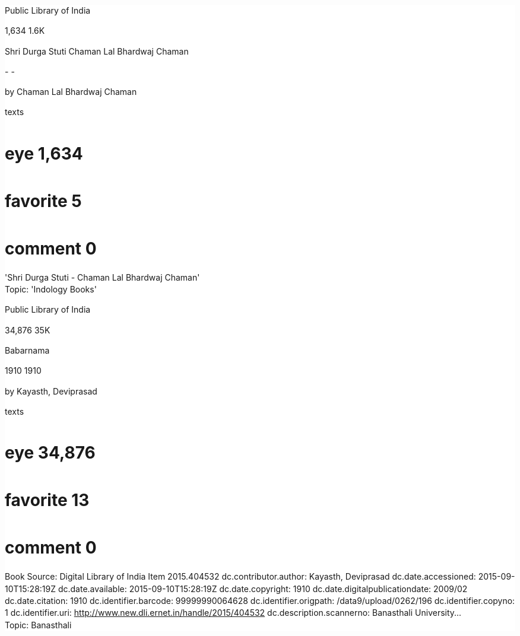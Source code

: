 <a href="/details/digitallibraryindia" class="stealth"></a>

Public Library of India

1,634 1.6K

[](/details/shri-durga-stuti-chaman-lal-bhardwaj-chaman "Shri Durga Stuti Chaman Lal Bhardwaj Chaman")

Shri Durga Stuti Chaman Lal Bhardwaj Chaman

\- -

<span class="hidden-lists">by</span> <span class="byv" title="Chaman Lal Bhardwaj Chaman">Chaman Lal Bhardwaj Chaman</span>

<span class="iconochive-texts" aria-hidden="true"></span><span class="sr-only">texts</span>

<span class="iconochive-eye" aria-hidden="true"></span><span class="sr-only">eye</span> 1,634
=============================================================================================

<span class="iconochive-favorite" aria-hidden="true"></span><span class="sr-only">favorite</span> 5
===================================================================================================

<span class="iconochive-comment" aria-hidden="true"></span><span class="sr-only">comment</span> 0
=================================================================================================

'Shri Durga Stuti - Chaman Lal Bhardwaj Chaman'  
Topic: 'Indology Books'  

<a href="/details/digitallibraryindia" class="stealth"></a>

Public Library of India

34,876 35K

[](/details/in.ernet.dli.2015.404532 "Babarnama")

Babarnama

1910 1910

<span class="hidden-lists">by</span> <span class="byv" title="Kayasth, Deviprasad">Kayasth, Deviprasad</span>

<span class="iconochive-texts" aria-hidden="true"></span><span class="sr-only">texts</span>

<span class="iconochive-eye" aria-hidden="true"></span><span class="sr-only">eye</span> 34,876
==============================================================================================

<span class="iconochive-favorite" aria-hidden="true"></span><span class="sr-only">favorite</span> 13
====================================================================================================

<span class="iconochive-comment" aria-hidden="true"></span><span class="sr-only">comment</span> 0
=================================================================================================

Book Source: Digital Library of India Item 2015.404532 dc.contributor.author: Kayasth, Deviprasad dc.date.accessioned: 2015-09-10T15:28:19Z dc.date.available: 2015-09-10T15:28:19Z dc.date.copyright: 1910 dc.date.digitalpublicationdate: 2009/02 dc.date.citation: 1910 dc.identifier.barcode: 99999990064628 dc.identifier.origpath: /data9/upload/0262/196 dc.identifier.copyno: 1 dc.identifier.uri: http://www.new.dli.ernet.in/handle/2015/404532 dc.description.scannerno: Banasthali University...  
Topic: Banasthali  
